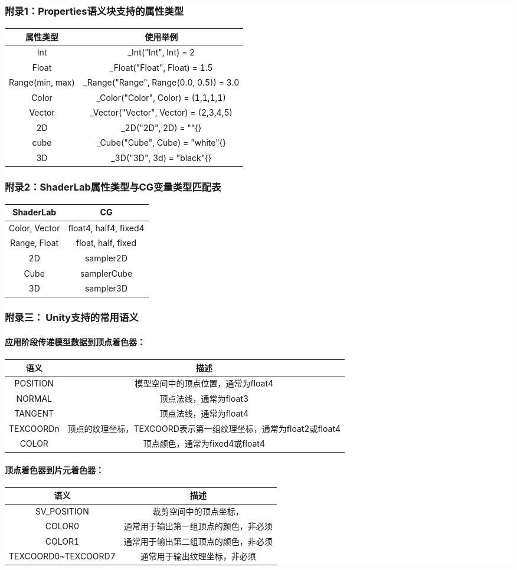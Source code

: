 ### 附录1：Properties语义块支持的属性类型

|    属性类型     |                使用举例                |
| :-------------: | :------------------------------------: |
|       Int       |          _Int("Int", Int) = 2          |
|      Float      |      _Float("Float", Float) = 1.5      |
| Range(min, max) | _Range("Range", Range(0.0, 0.5)) = 3.0 |
|      Color      |   _Color("Color", Color) = (1,1,1,1)   |
|     Vector      | _Vector("Vector", Vector) = (2,3,4,5)  |
|       2D        |          _2D("2D", 2D) = ""{}          |
|      cube       |    _Cube("Cube", Cube) = "white"{}     |
|       3D        |       _3D("3D", 3d) = "black"{}        |

### 附录2：ShaderLab属性类型与CG变量类型匹配表

|   ShaderLab   |          CG           |
| :-----------: | :-------------------: |
| Color, Vector | float4, half4, fixed4 |
| Range, Float  |  float, half, fixed   |
|      2D       |       sampler2D       |
|     Cube      |      samplerCube      |
|      3D       |       sampler3D       |

### 附录三： Unity支持的常用语义

#### 应用阶段传递模型数据到顶点着色器：

|   语义    |                             描述                             |
| :-------: | :----------------------------------------------------------: |
| POSITION  |              模型空间中的顶点位置，通常为float4              |
|  NORMAL   |                    顶点法线，通常为float3                    |
|  TANGENT  |                    顶点法线，通常为float4                    |
| TEXCOORDn | 顶点的纹理坐标，TEXCOORD表示第一组纹理坐标，通常为float2或float4 |
|   COLOR   |                顶点颜色，通常为fixed4或float4                |

#### 顶点着色器到片元着色器：

|        语义         |                 描述                 |
| :-----------------: | :----------------------------------: |
|     SV_POSITION     |        裁剪空间中的顶点坐标，        |
|       COLOR0        | 通常用于输出第一组顶点的颜色，非必须 |
|       COLOR1        | 通常用于输出第二组顶点的颜色，非必须 |
| TEXCOORD0~TEXCOORD7 |     通常用于输出纹理坐标，非必须     |

